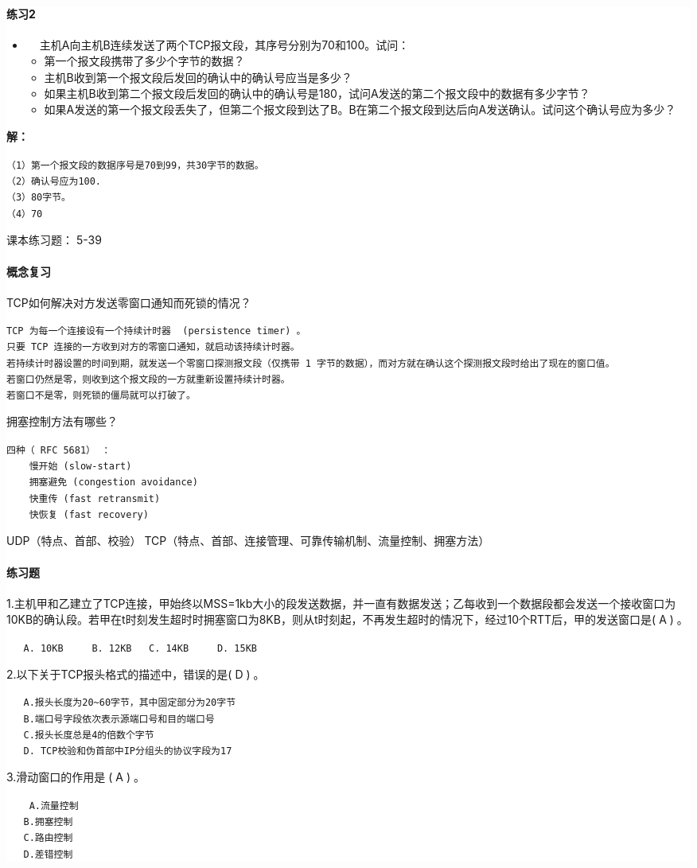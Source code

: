 
#### 练习2
+ &emsp; 主机A向主机B连续发送了两个TCP报文段，其序号分别为70和100。试问：      
	- 第一个报文段携带了多少个字节的数据？ 
	- 主机B收到第一个报文段后发回的确认中的确认号应当是多少？
	- 如果主机B收到第二个报文段后发回的确认中的确认号是180，试问A发送的第二个报文段中的数据有多少字节？ 
	- 如果A发送的第一个报文段丢失了，但第二个报文段到达了B。B在第二个报文段到达后向A发送确认。试问这个确认号应为多少？ 


**解：**

	（1）第一个报文段的数据序号是70到99，共30字节的数据。 
	（2）确认号应为100. 
	（3）80字节。       
	（4）70 

课本练习题：
5-39

#### 概念复习
TCP如何解决对方发送零窗口通知而死锁的情况？

	TCP 为每一个连接设有一个持续计时器  (persistence timer) 。
	只要 TCP 连接的一方收到对方的零窗口通知，就启动该持续计时器。
	若持续计时器设置的时间到期，就发送一个零窗口探测报文段（仅携带 1 字节的数据），而对方就在确认这个探测报文段时给出了现在的窗口值。
	若窗口仍然是零，则收到这个报文段的一方就重新设置持续计时器。
	若窗口不是零，则死锁的僵局就可以打破了。 


拥塞控制方法有哪些？

	四种（ RFC 5681） ：
		慢开始 (slow-start)
		拥塞避免 (congestion avoidance)
		快重传 (fast retransmit)
		快恢复 (fast recovery)
UDP（特点、首部、校验）
TCP（特点、首部、连接管理、可靠传输机制、流量控制、拥塞方法）

#### 练习题


1.主机甲和乙建立了TCP连接，甲始终以MSS=1kb大小的段发送数据，并一直有数据发送；乙每收到一个数据段都会发送一个接收窗口为10KB的确认段。若甲在t时刻发生超时时拥塞窗口为8KB，则从t时刻起，不再发生超时的情况下，经过10个RTT后，甲的发送窗口是(  A     ) 。

	   A. 10KB     B. 12KB 	 C. 14KB 	 D. 15KB

2.以下关于TCP报头格式的描述中，错误的是(    D  ) 。

	   A.报头长度为20~60字节，其中固定部分为20字节
	   B.端口号字段依次表示源端口号和目的端口号 
	   C.报头长度总是4的倍数个字节
	   D. TCP校验和伪首部中IP分组头的协议字段为17



3.滑动窗口的作用是 (  A  ) 。

		A.流量控制
	   B.拥塞控制
	   C.路由控制
	   D.差错控制

